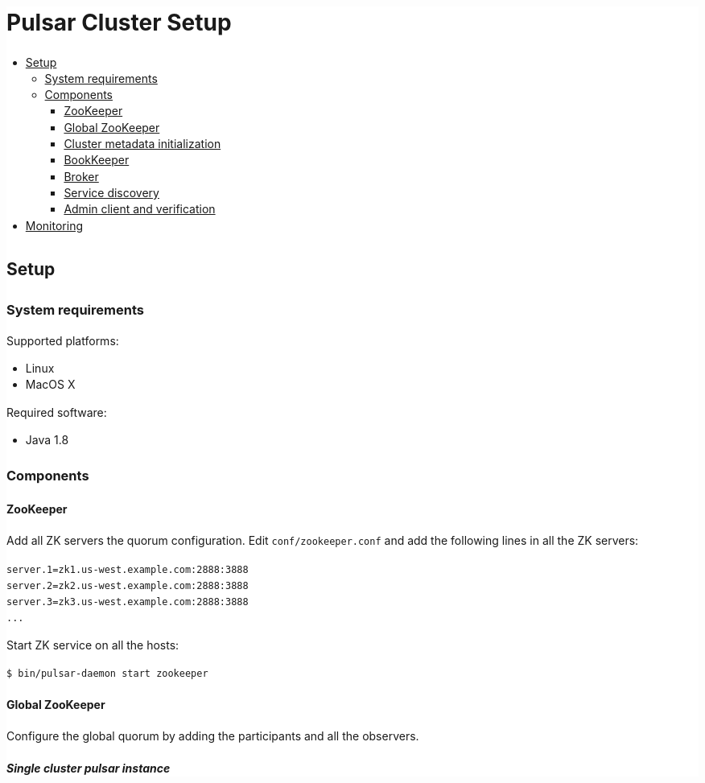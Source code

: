 # Pulsar Cluster Setup



- [Setup](#setup)
	- [System requirements](#system-requirements)
	- [Components](#components)
		- [ZooKeeper](#zookeeper)
		- [Global ZooKeeper](#global-zookeeper)
		- [Cluster metadata initialization](#cluster-metadata-initialization)
		- [BookKeeper](#bookkeeper)
		- [Broker](#broker)
		- [Service discovery](#service-discovery)
		- [Admin client and verification](#admin-client-and-verification)
- [Monitoring](#monitoring)



## Setup

### System requirements

Supported platforms:
  * Linux
  * MacOS X

Required software:
  * Java 1.8

### Components

#### ZooKeeper

Add all ZK servers the quorum configuration. Edit `conf/zookeeper.conf` and add
the following lines in all the ZK servers:

```
server.1=zk1.us-west.example.com:2888:3888
server.2=zk2.us-west.example.com:2888:3888
server.3=zk3.us-west.example.com:2888:3888
...
```

Start ZK service on all the hosts:

```shell
$ bin/pulsar-daemon start zookeeper
```

#### Global ZooKeeper

Configure the global quorum by adding the participants and all the observers.

##### Single cluster pulsar instance
